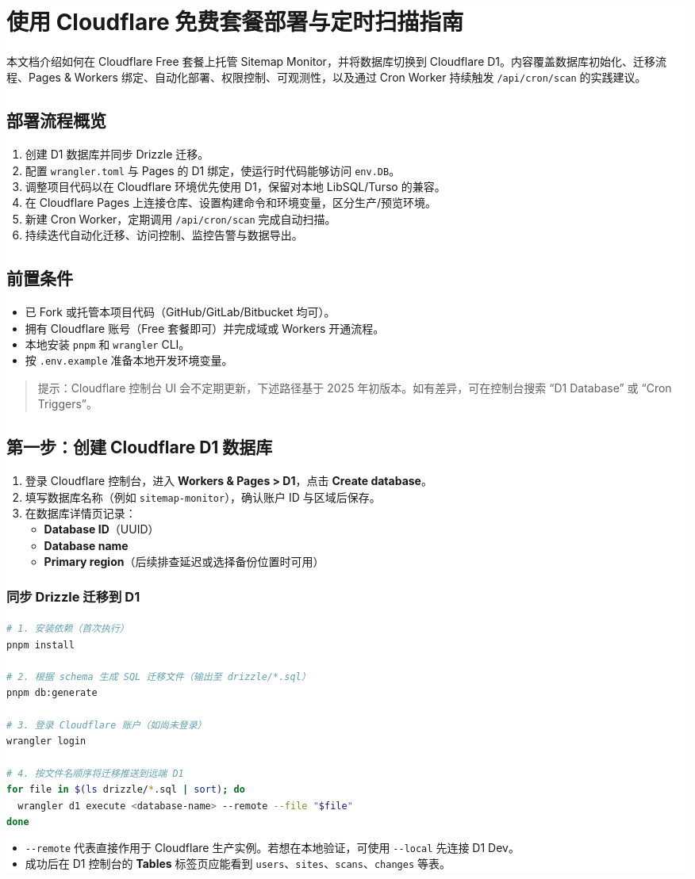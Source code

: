 # 使用 Cloudflare 免费套餐部署与定时扫描指南

本文档介绍如何在 Cloudflare Free 套餐上托管 Sitemap Monitor，并将数据库切换到 Cloudflare D1。内容覆盖数据库初始化、迁移流程、Pages & Workers 绑定、自动化部署、权限控制、可观测性，以及通过 Cron Worker 持续触发 `/api/cron/scan` 的实践建议。

## 部署流程概览

1. 创建 D1 数据库并同步 Drizzle 迁移。
2. 配置 `wrangler.toml` 与 Pages 的 D1 绑定，使运行时代码能够访问 `env.DB`。
3. 调整项目代码以在 Cloudflare 环境优先使用 D1，保留对本地 LibSQL/Turso 的兼容。
4. 在 Cloudflare Pages 上连接仓库、设置构建命令和环境变量，区分生产/预览环境。
5. 新建 Cron Worker，定期调用 `/api/cron/scan` 完成自动扫描。
6. 持续迭代自动化迁移、访问控制、监控告警与数据导出。

## 前置条件

- 已 Fork 或托管本项目代码（GitHub/GitLab/Bitbucket 均可）。
- 拥有 Cloudflare 账号（Free 套餐即可）并完成域或 Workers 开通流程。
- 本地安装 `pnpm` 和 `wrangler` CLI。
- 按 `.env.example` 准备本地开发环境变量。

> 提示：Cloudflare 控制台 UI 会不定期更新，下述路径基于 2025 年初版本。如有差异，可在控制台搜索 “D1 Database” 或 “Cron Triggers”。

## 第一步：创建 Cloudflare D1 数据库

1. 登录 Cloudflare 控制台，进入 **Workers & Pages > D1**，点击 **Create database**。
2. 填写数据库名称（例如 `sitemap-monitor`），确认账户 ID 与区域后保存。
3. 在数据库详情页记录：
   - **Database ID**（UUID）
   - **Database name**
   - **Primary region**（后续排查延迟或选择备份位置时可用）

### 同步 Drizzle 迁移到 D1

```bash
# 1. 安装依赖（首次执行）
pnpm install

# 2. 根据 schema 生成 SQL 迁移文件（输出至 drizzle/*.sql）
pnpm db:generate

# 3. 登录 Cloudflare 账户（如尚未登录）
wrangler login

# 4. 按文件名顺序将迁移推送到远端 D1
for file in $(ls drizzle/*.sql | sort); do
  wrangler d1 execute <database-name> --remote --file "$file"
done
```

- `--remote` 代表直接作用于 Cloudflare 生产实例。若想在本地验证，可使用 `--local` 先连接 D1 Dev。
- 成功后在 D1 控制台的 **Tables** 标签页应能看到 `users`、`sites`、`scans`、`changes` 等表。
